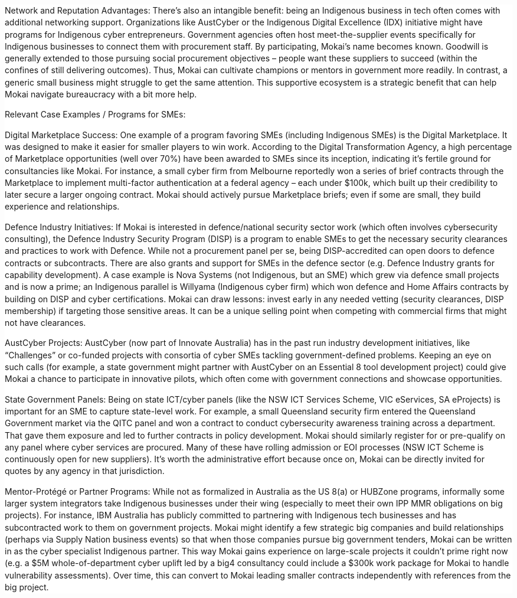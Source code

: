 Network and Reputation Advantages: There’s also an intangible benefit: being an Indigenous business in tech often comes with additional networking support. Organizations like AustCyber or the Indigenous Digital Excellence (IDX) initiative might have programs for Indigenous cyber entrepreneurs. Government agencies often host meet-the-supplier events specifically for Indigenous businesses to connect them with procurement staff. By participating, Mokai’s name becomes known. Goodwill is generally extended to those pursuing social procurement objectives – people want these suppliers to succeed (within the confines of still delivering outcomes). Thus, Mokai can cultivate champions or mentors in government more readily. In contrast, a generic small business might struggle to get the same attention. This supportive ecosystem is a strategic benefit that can help Mokai navigate bureaucracy with a bit more help.


Relevant Case Examples / Programs for SMEs:

Digital Marketplace Success: One example of a program favoring SMEs (including Indigenous SMEs) is the Digital Marketplace. It was designed to make it easier for smaller players to win work. According to the Digital Transformation Agency, a high percentage of Marketplace opportunities (well over 70%) have been awarded to SMEs since its inception, indicating it’s fertile ground for consultancies like Mokai. For instance, a small cyber firm from Melbourne reportedly won a series of brief contracts through the Marketplace to implement multi-factor authentication at a federal agency – each under $100k, which built up their credibility to later secure a larger ongoing contract. Mokai should actively pursue Marketplace briefs; even if some are small, they build experience and relationships.

Defence Industry Initiatives: If Mokai is interested in defence/national security sector work (which often involves cybersecurity consulting), the Defence Industry Security Program (DISP) is a program to enable SMEs to get the necessary security clearances and practices to work with Defence. While not a procurement panel per se, being DISP-accredited can open doors to defence contracts or subcontracts. There are also grants and support for SMEs in the defence sector (e.g. Defence Industry grants for capability development). A case example is Nova Systems (not Indigenous, but an SME) which grew via defence small projects and is now a prime; an Indigenous parallel is Willyama (Indigenous cyber firm) which won defence and Home Affairs contracts by building on DISP and cyber certifications. Mokai can draw lessons: invest early in any needed vetting (security clearances, DISP membership) if targeting those sensitive areas. It can be a unique selling point when competing with commercial firms that might not have clearances.

AustCyber Projects: AustCyber (now part of Innovate Australia) has in the past run industry development initiatives, like “Challenges” or co-funded projects with consortia of cyber SMEs tackling government-defined problems. Keeping an eye on such calls (for example, a state government might partner with AustCyber on an Essential 8 tool development project) could give Mokai a chance to participate in innovative pilots, which often come with government connections and showcase opportunities.

State Government Panels: Being on state ICT/cyber panels (like the NSW ICT Services Scheme, VIC eServices, SA eProjects) is important for an SME to capture state-level work. For example, a small Queensland security firm entered the Queensland Government market via the QITC panel and won a contract to conduct cybersecurity awareness training across a department. That gave them exposure and led to further contracts in policy development. Mokai should similarly register for or pre-qualify on any panel where cyber services are procured. Many of these have rolling admission or EOI processes (NSW ICT Scheme is continuously open for new suppliers). It’s worth the administrative effort because once on, Mokai can be directly invited for quotes by any agency in that jurisdiction.

Mentor-Protégé or Partner Programs: While not as formalized in Australia as the US 8(a) or HUBZone programs, informally some larger system integrators take Indigenous businesses under their wing (especially to meet their own IPP MMR obligations on big projects). For instance, IBM Australia has publicly committed to partnering with Indigenous tech businesses and has subcontracted work to them on government projects. Mokai might identify a few strategic big companies and build relationships (perhaps via Supply Nation business events) so that when those companies pursue big government tenders, Mokai can be written in as the cyber specialist Indigenous partner. This way Mokai gains experience on large-scale projects it couldn’t prime right now (e.g. a $5M whole-of-department cyber uplift led by a big4 consultancy could include a $300k work package for Mokai to handle vulnerability assessments). Over time, this can convert to Mokai leading smaller contracts independently with references from the big project.
